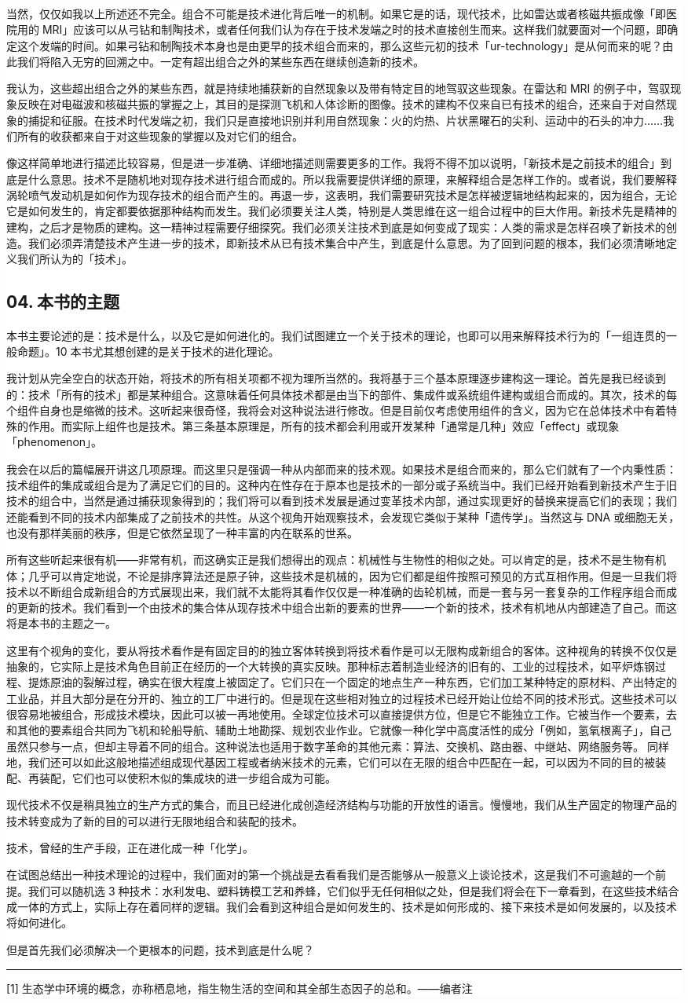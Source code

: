 当然，仅仅如我以上所述还不完全。组合不可能是技术进化背后唯一的机制。如果它是的话，现代技术，比如雷达或者核磁共振成像「即医院用的 MRI」应该可以从弓钻和制陶技术，或者任何我们认为存在于技术发端之时的技术直接创生而来。这样我们就要面对一个问题，即确定这个发端的时间。如果弓钻和制陶技术本身也是由更早的技术组合而来的，那么这些元初的技术「ur-technology」是从何而来的呢？由此我们将陷入无穷的回溯之中。一定有超出组合之外的某些东西在继续创造新的技术。

我认为，这些超出组合之外的某些东西，就是持续地捕获新的自然现象以及带有特定目的地驾驭这些现象。在雷达和 MRI 的例子中，驾驭现象反映在对电磁波和核磁共振的掌握之上，其目的是探测飞机和人体诊断的图像。技术的建构不仅来自已有技术的组合，还来自于对自然现象的捕捉和征服。在技术时代发端之初，我们只是直接地识别并利用自然现象：火的灼热、片状黑曜石的尖利、运动中的石头的冲力……我们所有的收获都来自于对这些现象的掌握以及对它们的组合。

像这样简单地进行描述比较容易，但是进一步准确、详细地描述则需要更多的工作。我将不得不加以说明，「新技术是之前技术的组合」到底是什么意思。技术不是随机地对现存技术进行组合而成的。所以我需要提供详细的原理，来解释组合是怎样工作的。或者说，我们要解释涡轮喷气发动机是如何作为现存技术的组合而产生的。再退一步，这表明，我们需要研究技术是怎样被逻辑地结构起来的，因为组合，无论它是如何发生的，肯定都要依据那种结构而发生。我们必须要关注人类，特别是人类思维在这一组合过程中的巨大作用。新技术先是精神的建构，之后才是物质的建构。这一精神过程需要仔细探究。我们必须关注技术到底是如何变成了现实：人类的需求是怎样召唤了新技术的创造。我们必须弄清楚技术产生进一步的技术，即新技术从已有技术集合中产生，到底是什么意思。为了回到问题的根本，我们必须清晰地定义我们所认为的「技术」。

## 04. 本书的主题

本书主要论述的是：技术是什么，以及它是如何进化的。我们试图建立一个关于技术的理论，也即可以用来解释技术行为的「一组连贯的一般命题」。10 本书尤其想创建的是关于技术的进化理论。

我计划从完全空白的状态开始，将技术的所有相关项都不视为理所当然的。我将基于三个基本原理逐步建构这一理论。首先是我已经谈到的：技术「所有的技术」都是某种组合。这意味着任何具体技术都是由当下的部件、集成件或系统组件建构或组合而成的。其次，技术的每个组件自身也是缩微的技术。这听起来很奇怪，我将会对这种说法进行修改。但是目前仅考虑使用组件的含义，因为它在总体技术中有着特殊的作用。而实际上组件也是技术。第三条基本原理是，所有的技术都会利用或开发某种「通常是几种」效应「effect」或现象「phenomenon」。

我会在以后的篇幅展开讲这几项原理。而这里只是强调一种从内部而来的技术观。如果技术是组合而来的，那么它们就有了一个内秉性质：技术组件的集成或组合是为了满足它们的目的。这种内在性存在于原本也是技术的一部分或子系统当中。我们已经开始看到新技术产生于旧技术的组合中，当然是通过捕获现象得到的；我们将可以看到技术发展是通过变革技术内部，通过实现更好的替换来提高它们的表现；我们还能看到不同的技术内部集成了之前技术的共性。从这个视角开始观察技术，会发现它类似于某种「遗传学」。当然这与 DNA 或细胞无关，也没有那样美丽的秩序，但是它依然呈现了一种丰富的内在联系的世系。

所有这些听起来很有机——非常有机，而这确实正是我们想得出的观点：机械性与生物性的相似之处。可以肯定的是，技术不是生物有机体；几乎可以肯定地说，不论是排序算法还是原子钟，这些技术是机械的，因为它们都是组件按照可预见的方式互相作用。但是一旦我们将技术以不断组合成新组合的方式展现出来，我们就不太能将其看作仅仅是一种准确的齿轮机械，而是一套与另一套复杂的工作程序组合而成的更新的技术。我们看到一个由技术的集合体从现存技术中组合出新的要素的世界——一个新的技术，技术有机地从内部建造了自己。而这将是本书的主题之一。

这里有个视角的变化，要从将技术看作是有固定目的的独立客体转换到将技术看作是可以无限构成新组合的客体。这种视角的转换不仅仅是抽象的，它实际上是技术角色目前正在经历的一个大转换的真实反映。那种标志着制造业经济的旧有的、工业的过程技术，如平炉炼钢过程、提炼原油的裂解过程，确实在很大程度上被固定了。它们只在一个固定的地点生产一种东西，它们加工某种特定的原材料、产出特定的工业品，并且大部分是在分开的、独立的工厂中进行的。但是现在这些相对独立的过程技术已经开始让位给不同的技术形式。这些技术可以很容易地被组合，形成技术模块，因此可以被一再地使用。全球定位技术可以直接提供方位，但是它不能独立工作。它被当作一个要素，去和其他的要素组合共同为飞机和轮船导航、辅助土地勘探、规划农业作业。它就像一种化学中高度活性的成分「例如，氢氧根离子」，自己虽然只参与一点，但却主导着不同的组合。这种说法也适用于数字革命的其他元素：算法、交换机、路由器、中继站、网络服务等。 同样地，我们还可以如此这般地描述组成现代基因工程或者纳米技术的元素，它们可以在无限的组合中匹配在一起，可以因为不同的目的被装配、再装配，它们也可以使积木似的集成块的进一步组合成为可能。

现代技术不仅是稍具独立的生产方式的集合，而且已经进化成创造经济结构与功能的开放性的语言。慢慢地，我们从生产固定的物理产品的技术转变成为了新的目的可以进行无限地组合和装配的技术。

技术，曾经的生产手段，正在进化成一种「化学」。

在试图总结出一种技术理论的过程中，我们面对的第一个挑战是去看看我们是否能够从一般意义上谈论技术，这是我们不可逾越的一个前提。我们可以随机选 3 种技术：水利发电、塑料铸模工艺和养蜂，它们似乎无任何相似之处，但是我们将会在下一章看到，在这些技术结合成一体的方式上，实际上存在着同样的逻辑。我们会看到这种组合是如何发生的、技术是如何形成的、接下来技术是如何发展的，以及技术将如何进化。

但是首先我们必须解决一个更根本的问题，技术到底是什么呢？

* * *

[1] 生态学中环境的概念，亦称栖息地，指生物生活的空间和其全部生态因子的总和。——编者注



